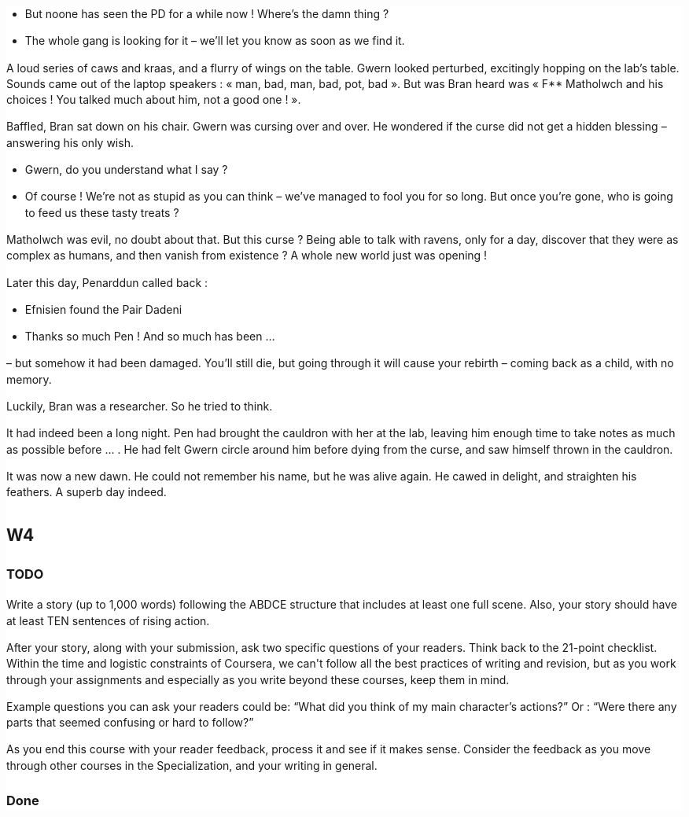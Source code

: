 - But noone has seen the PD for a while now ! Where’s the damn thing ?

- The whole gang is looking for it – we’ll let you know as soon as we find it.


A loud series of caws and kraas, and a flurry of wings on the table. Gwern looked perturbed, excitingly hopping on the lab’s table. Sounds came out of the laptop speakers : « man, bad, man, bad, pot, bad ».  But was Bran heard was «  F**  Matholwch and his choices ! You talked much about him, not a good one ! ».

Baffled, Bran sat down on his chair. Gwern was cursing over and over. He wondered if the curse did not get a hidden blessing – answering his only wish.  

- Gwern, do you understand what I say ?

- Of course ! We’re not as stupid as you can think – we’ve managed to fool you for so long. But once you’re gone, who is going to feed us these tasty treats ?

Matholwch was evil, no doubt about that. But this curse ? Being able to talk with ravens, only for a day, discover that they were as complex as humans, and then vanish from existence ? A whole new world just was opening !



Later this day, Penarddun called back :

- Efnisien found the Pair Dadeni

- Thanks so much Pen ! And so much has been …

– but somehow it had been damaged. You’ll still die, but going through it will cause your rebirth – coming back as a child, with no memory.

Luckily, Bran was a researcher. So he tried to think.

It had indeed been a long night. Pen had brought the cauldron with her at the lab, leaving him enough time to take notes as much as possible before ... . He had felt Gwern circle around him before dying from the curse, and saw himself thrown in the cauldron.

It was now a new dawn. He could not remember his name, but he was alive again. He cawed in delight, and straighten his feathers. A superb day indeed.



## W4

### TODO

Write a story (up to 1,000 words) following the ABDCE structure that includes at least one full scene. Also, your story should have at least TEN sentences of rising action.

After your story, along with your submission, ask two specific questions of your readers. Think back to the 21-point checklist. Within the time and logistic constraints of Coursera, we can't follow all the best practices of writing and revision, but as you work through your assignments and especially as you write beyond these courses, keep them in mind.

Example questions you can ask your readers could be: “What did you think of my main character’s actions?” Or : “Were there any parts that seemed confusing or hard to follow?” 

As you end this course with your reader feedback, process it and see if it makes sense. Consider the feedback as you move through other courses in the Specialization, and your writing in general. 


### Done


